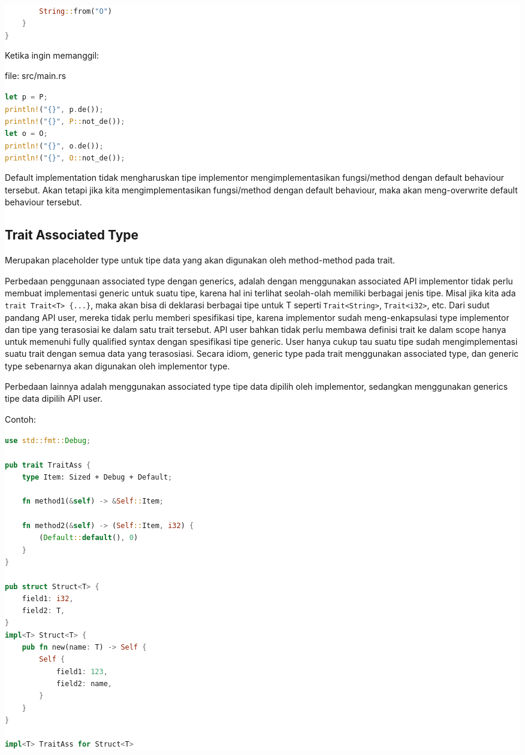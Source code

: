 ```rust
        String::from("O")
    }
}
```

Ketika ingin memanggil:

file: src/main.rs
```rust
let p = P;
println!("{}", p.de());
println!("{}", P::not_de());
let o = O;
println!("{}", o.de());
println!("{}", O::not_de());
```

Default implementation tidak mengharuskan tipe implementor mengimplementasikan fungsi/method dengan default behaviour tersebut. Akan tetapi jika kita mengimplementasikan fungsi/method dengan default behaviour, maka akan meng-overwrite default behaviour tersebut.

## Trait Associated Type ##
Merupakan placeholder type untuk tipe data yang akan digunakan oleh method-method pada trait.

Perbedaan penggunaan associated type dengan generics, adalah dengan menggunakan associated API implementor tidak perlu membuat implementasi generic untuk suatu tipe, karena hal ini terlihat seolah-olah memiliki berbagai jenis tipe. Misal jika kita ada `trait Trait<T> {...}`, maka akan bisa di deklarasi berbagai tipe untuk T seperti `Trait<String>`, `Trait<i32>`, etc. Dari sudut pandang API user, mereka tidak perlu memberi spesifikasi tipe, karena implementor sudah meng-enkapsulasi type implementor dan tipe yang terasosiai ke dalam satu trait tersebut. API user bahkan tidak perlu membawa definisi trait ke dalam scope hanya untuk memenuhi fully qualified syntax dengan spesifikasi tipe generic. User hanya cukup tau suatu tipe sudah mengimplementasi suatu trait dengan semua data yang terasosiasi. Secara idiom, generic type pada trait menggunakan associated type, dan generic type sebenarnya akan digunakan oleh implementor type.

Perbedaan lainnya adalah menggunakan associated type tipe data dipilih oleh implementor, sedangkan menggunakan generics tipe data dipilih API user.

Contoh:
```rust
use std::fmt::Debug;

pub trait TraitAss {
    type Item: Sized + Debug + Default;

    fn method1(&self) -> &Self::Item;

    fn method2(&self) -> (Self::Item, i32) {
        (Default::default(), 0)
    }
}

pub struct Struct<T> {
    field1: i32,
    field2: T,
}
impl<T> Struct<T> {
    pub fn new(name: T) -> Self {
        Self {
            field1: 123,
            field2: name,
        }
    }
}

impl<T> TraitAss for Struct<T>
```